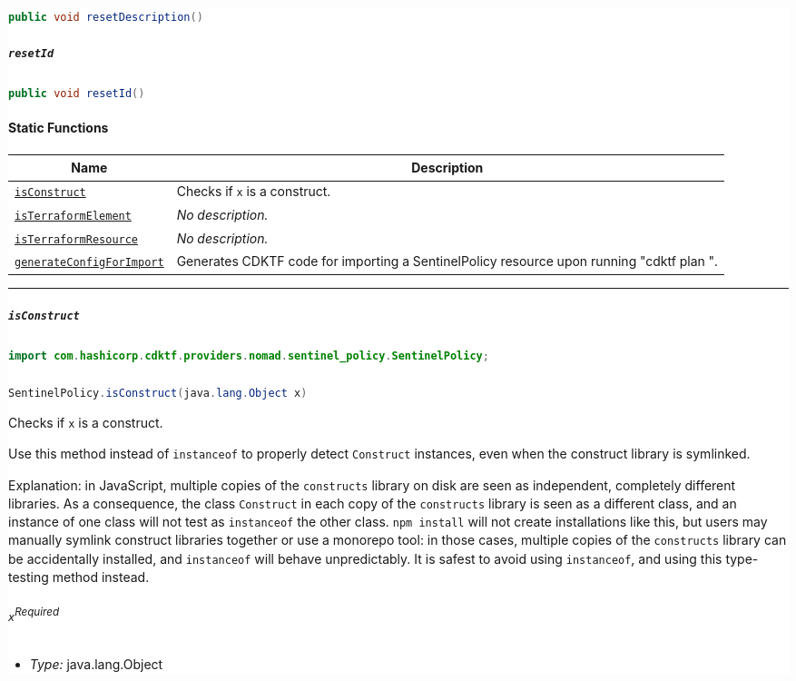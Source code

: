```java
public void resetDescription()
```

##### `resetId` <a name="resetId" id="@cdktf/provider-nomad.sentinelPolicy.SentinelPolicy.resetId"></a>

```java
public void resetId()
```

#### Static Functions <a name="Static Functions" id="Static Functions"></a>

| **Name** | **Description** |
| --- | --- |
| <code><a href="#@cdktf/provider-nomad.sentinelPolicy.SentinelPolicy.isConstruct">isConstruct</a></code> | Checks if `x` is a construct. |
| <code><a href="#@cdktf/provider-nomad.sentinelPolicy.SentinelPolicy.isTerraformElement">isTerraformElement</a></code> | *No description.* |
| <code><a href="#@cdktf/provider-nomad.sentinelPolicy.SentinelPolicy.isTerraformResource">isTerraformResource</a></code> | *No description.* |
| <code><a href="#@cdktf/provider-nomad.sentinelPolicy.SentinelPolicy.generateConfigForImport">generateConfigForImport</a></code> | Generates CDKTF code for importing a SentinelPolicy resource upon running "cdktf plan <stack-name>". |

---

##### `isConstruct` <a name="isConstruct" id="@cdktf/provider-nomad.sentinelPolicy.SentinelPolicy.isConstruct"></a>

```java
import com.hashicorp.cdktf.providers.nomad.sentinel_policy.SentinelPolicy;

SentinelPolicy.isConstruct(java.lang.Object x)
```

Checks if `x` is a construct.

Use this method instead of `instanceof` to properly detect `Construct`
instances, even when the construct library is symlinked.

Explanation: in JavaScript, multiple copies of the `constructs` library on
disk are seen as independent, completely different libraries. As a
consequence, the class `Construct` in each copy of the `constructs` library
is seen as a different class, and an instance of one class will not test as
`instanceof` the other class. `npm install` will not create installations
like this, but users may manually symlink construct libraries together or
use a monorepo tool: in those cases, multiple copies of the `constructs`
library can be accidentally installed, and `instanceof` will behave
unpredictably. It is safest to avoid using `instanceof`, and using
this type-testing method instead.

###### `x`<sup>Required</sup> <a name="x" id="@cdktf/provider-nomad.sentinelPolicy.SentinelPolicy.isConstruct.parameter.x"></a>

- *Type:* java.lang.Object
